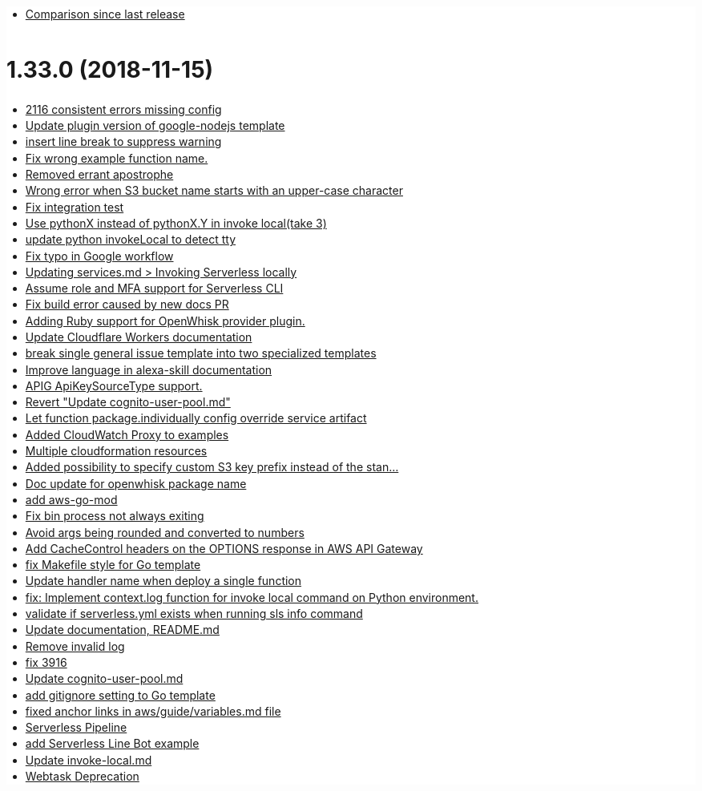 - [Comparison since last release](https://github.com/serverless/serverless/compare/v1.33.0...v1.33.1)

# 1.33.0 (2018-11-15)

- [2116 consistent errors missing config](https://github.com/serverless/serverless/pull/5298)
- [Update plugin version of google-nodejs template](https://github.com/serverless/serverless/pull/5473)
- [insert line break to suppress warning](https://github.com/serverless/serverless/pull/5445)
- [Fix wrong example function name.](https://github.com/serverless/serverless/pull/5477)
- [Removed errant apostrophe](https://github.com/serverless/serverless/pull/5471)
- [Wrong error when S3 bucket name starts with an upper-case character](https://github.com/serverless/serverless/pull/5409)
- [Fix integration test](https://github.com/serverless/serverless/pull/5440)
- [Use pythonX instead of pythonX.Y in invoke local(take 3)](https://github.com/serverless/serverless/pull/5210)
- [update python invokeLocal to detect tty](https://github.com/serverless/serverless/pull/5355)
- [Fix typo in Google workflow](https://github.com/serverless/serverless/pull/5433)
- [Updating services.md > Invoking Serverless locally](https://github.com/serverless/serverless/pull/5425)
- [Assume role and MFA support for Serverless CLI](https://github.com/serverless/serverless/pull/5432)
- [Fix build error caused by new docs PR ](https://github.com/serverless/serverless/pull/5435)
- [Adding Ruby support for OpenWhisk provider plugin.](https://github.com/serverless/serverless/pull/5427)
- [Update Cloudflare Workers documentation](https://github.com/serverless/serverless/pull/5419)
- [break single general issue template into two specialized templates](https://github.com/serverless/serverless/pull/5405)
- [Improve language in alexa-skill documentation](https://github.com/serverless/serverless/pull/5408)
- [APIG ApiKeySourceType support.](https://github.com/serverless/serverless/pull/5395)
- [Revert "Update cognito-user-pool.md"](https://github.com/serverless/serverless/pull/5399)
- [Let function package.individually config override service artifact](https://github.com/serverless/serverless/pull/5364)
- [Added CloudWatch Proxy to examples](https://github.com/serverless/serverless/pull/5270)
- [Multiple cloudformation resources](https://github.com/serverless/serverless/pull/5250)
- [Added possibility to specify custom S3 key prefix instead of the stan…](https://github.com/serverless/serverless/pull/5299)
- [Doc update for openwhisk package name](https://github.com/serverless/serverless/pull/5375)
- [add aws-go-mod](https://github.com/serverless/serverless/pull/5393)
- [Fix bin process not always exiting](https://github.com/serverless/serverless/pull/5349)
- [Avoid args being rounded and converted to numbers](https://github.com/serverless/serverless/pull/5361)
- [Add CacheControl headers on the OPTIONS response in AWS API Gateway](https://github.com/serverless/serverless/pull/5328)
- [fix Makefile style for Go template](https://github.com/serverless/serverless/pull/5389)
- [Update handler name when deploy a single function](https://github.com/serverless/serverless/pull/5301)
- [fix: Implement context.log function for invoke local command on Python environment.](https://github.com/serverless/serverless/pull/5391)
- [validate if serverless.yml exists when running sls info command](https://github.com/serverless/serverless/pull/5390)
- [Update documentation, README.md](https://github.com/serverless/serverless/pull/5388)
- [Remove invalid log](https://github.com/serverless/serverless/pull/5377)
- [fix 3916 ](https://github.com/serverless/serverless/pull/5387)
- [Update cognito-user-pool.md](https://github.com/serverless/serverless/pull/5384)
- [add gitignore setting to Go template](https://github.com/serverless/serverless/pull/5386)
- [fixed anchor links in aws/guide/variables.md file](https://github.com/serverless/serverless/pull/5370)
- [Serverless Pipeline](https://github.com/serverless/serverless/pull/5360)
- [add Serverless Line Bot example](https://github.com/serverless/serverless/pull/5359)
- [Update invoke-local.md](https://github.com/serverless/serverless/pull/5362)
- [Webtask Deprecation](https://github.com/serverless/serverless/pull/5263)